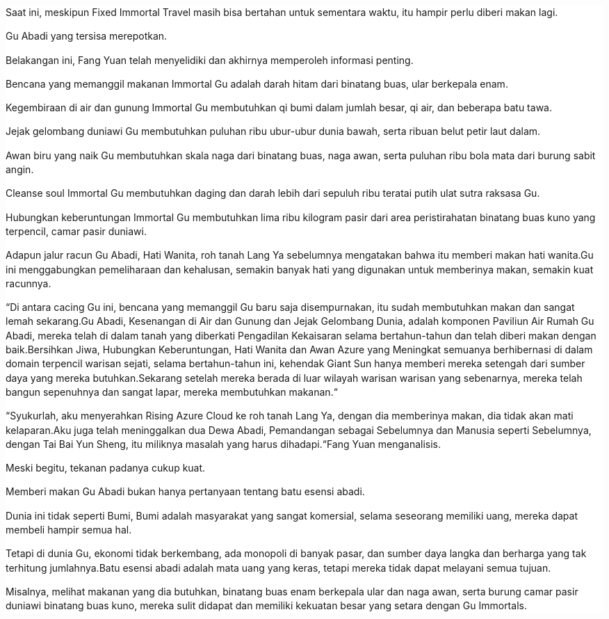 Saat ini, meskipun Fixed Immortal Travel masih bisa bertahan untuk sementara waktu, itu hampir perlu diberi makan lagi.



Gu Abadi yang tersisa merepotkan.

Belakangan ini, Fang Yuan telah menyelidiki dan akhirnya memperoleh informasi penting.

Bencana yang memanggil makanan Immortal Gu adalah darah hitam dari binatang buas, ular berkepala enam.

Kegembiraan di air dan gunung Immortal Gu membutuhkan qi bumi dalam jumlah besar, qi air, dan beberapa batu tawa.

Jejak gelombang duniawi Gu membutuhkan puluhan ribu ubur-ubur dunia bawah, serta ribuan belut petir laut dalam.

Awan biru yang naik Gu membutuhkan skala naga dari binatang buas, naga awan, serta puluhan ribu bola mata dari burung sabit angin.

Cleanse soul Immortal Gu membutuhkan daging dan darah lebih dari sepuluh ribu teratai putih ulat sutra raksasa Gu.

Hubungkan keberuntungan Immortal Gu membutuhkan lima ribu kilogram pasir dari area peristirahatan binatang buas kuno yang terpencil, camar pasir duniawi.

Adapun jalur racun Gu Abadi, Hati Wanita, roh tanah Lang Ya sebelumnya mengatakan bahwa itu memberi makan hati wanita.Gu ini menggabungkan pemeliharaan dan kehalusan, semakin banyak hati yang digunakan untuk memberinya makan, semakin kuat racunnya.

“Di antara cacing Gu ini, bencana yang memanggil Gu baru saja disempurnakan, itu sudah membutuhkan makan dan sangat lemah sekarang.Gu Abadi, Kesenangan di Air dan Gunung dan Jejak Gelombang Dunia, adalah komponen Paviliun Air Rumah Gu Abadi, mereka telah di dalam tanah yang diberkati Pengadilan Kekaisaran selama bertahun-tahun dan telah diberi makan dengan baik.Bersihkan Jiwa, Hubungkan Keberuntungan, Hati Wanita dan Awan Azure yang Meningkat semuanya berhibernasi di dalam domain terpencil warisan sejati, selama bertahun-tahun ini, kehendak Giant Sun hanya memberi mereka setengah dari sumber daya yang mereka butuhkan.Sekarang setelah mereka berada di luar wilayah warisan warisan yang sebenarnya, mereka telah bangun sepenuhnya dan sangat lapar, mereka membutuhkan makanan.“

“Syukurlah, aku menyerahkan Rising Azure Cloud ke roh tanah Lang Ya, dengan dia memberinya makan, dia tidak akan mati kelaparan.Aku juga telah meninggalkan dua Dewa Abadi, Pemandangan sebagai Sebelumnya dan Manusia seperti Sebelumnya, dengan Tai Bai Yun Sheng, itu miliknya masalah yang harus dihadapi.“Fang Yuan menganalisis.

Meski begitu, tekanan padanya cukup kuat.

Memberi makan Gu Abadi bukan hanya pertanyaan tentang batu esensi abadi.

Dunia ini tidak seperti Bumi, Bumi adalah masyarakat yang sangat komersial, selama seseorang memiliki uang, mereka dapat membeli hampir semua hal.

Tetapi di dunia Gu, ekonomi tidak berkembang, ada monopoli di banyak pasar, dan sumber daya langka dan berharga yang tak terhitung jumlahnya.Batu esensi abadi adalah mata uang yang keras, tetapi mereka tidak dapat melayani semua tujuan.



Misalnya, melihat makanan yang dia butuhkan, binatang buas enam berkepala ular dan naga awan, serta burung camar pasir duniawi binatang buas kuno, mereka sulit didapat dan memiliki kekuatan besar yang setara dengan Gu Immortals.
